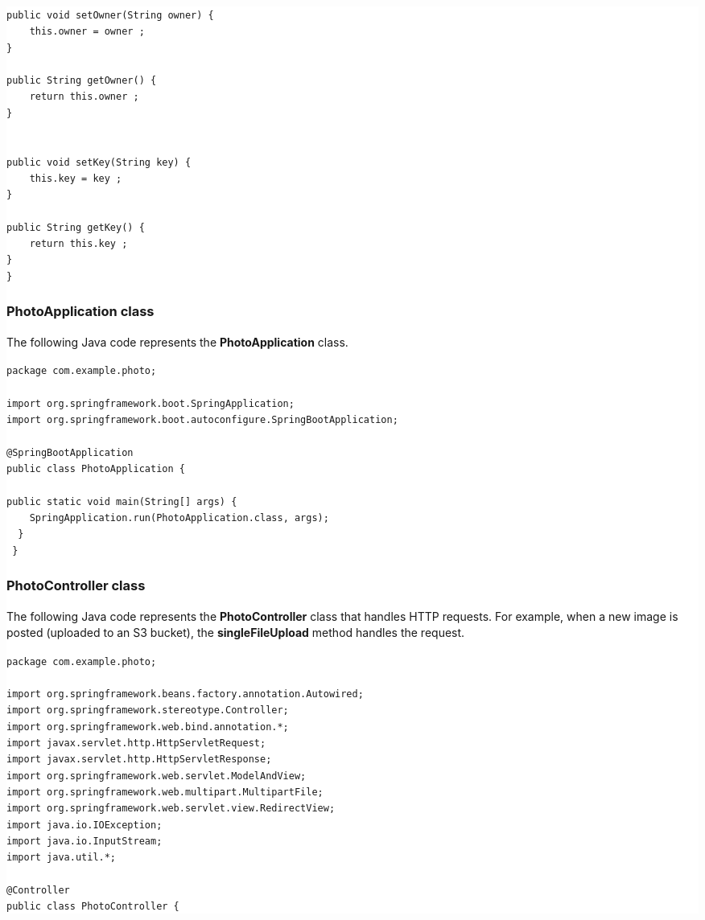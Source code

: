     public void setOwner(String owner) {
        this.owner = owner ;
    }

    public String getOwner() {
        return this.owner ;
    }


    public void setKey(String key) {
        this.key = key ;
    }

    public String getKey() {
        return this.key ;
    }
    }

### PhotoApplication class

The following Java code represents the **PhotoApplication** class.

    package com.example.photo;

    import org.springframework.boot.SpringApplication;
    import org.springframework.boot.autoconfigure.SpringBootApplication;

    @SpringBootApplication
    public class PhotoApplication {

    public static void main(String[] args) {
        SpringApplication.run(PhotoApplication.class, args);
      }
     }

### PhotoController class

The following Java code represents the **PhotoController** class that handles HTTP requests. For example, when a new image is posted (uploaded to an S3 bucket), the **singleFileUpload** method handles the request.

    package com.example.photo;

    import org.springframework.beans.factory.annotation.Autowired;
    import org.springframework.stereotype.Controller;
    import org.springframework.web.bind.annotation.*;
    import javax.servlet.http.HttpServletRequest;
    import javax.servlet.http.HttpServletResponse;
    import org.springframework.web.servlet.ModelAndView;
    import org.springframework.web.multipart.MultipartFile;
    import org.springframework.web.servlet.view.RedirectView;
    import java.io.IOException;
    import java.io.InputStream;
    import java.util.*;

    @Controller
    public class PhotoController {
